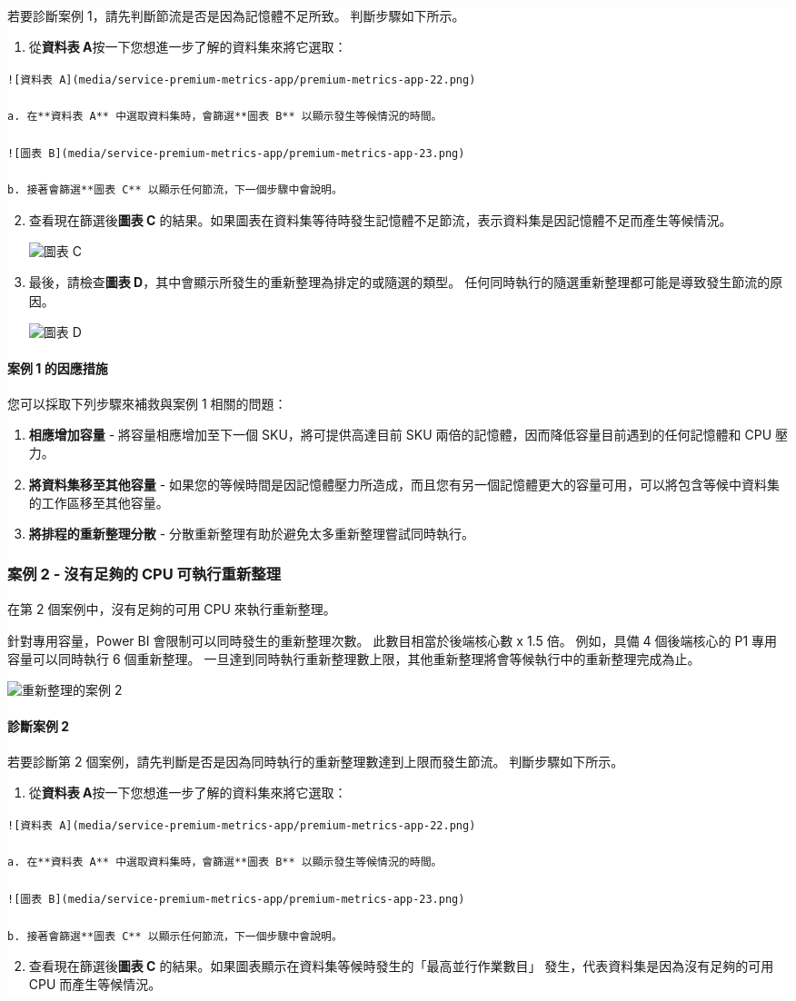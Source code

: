若要診斷案例 1，請先判斷節流是否是因為記憶體不足所致。 判斷步驟如下所示。

1.    從**資料表 A**按一下您想進一步了解的資料集來將它選取： 

    ![資料表 A](media/service-premium-metrics-app/premium-metrics-app-22.png)

    a. 在**資料表 A** 中選取資料集時，會篩選**圖表 B** 以顯示發生等候情況的時間。

    ![圖表 B](media/service-premium-metrics-app/premium-metrics-app-23.png)

    b. 接著會篩選**圖表 C** 以顯示任何節流，下一個步驟中會說明。 

2. 查看現在篩選後**圖表 C** 的結果。如果圖表在資料集等待時發生記憶體不足節流，表示資料集是因記憶體不足而產生等候情況。

    ![圖表 C](media/service-premium-metrics-app/premium-metrics-app-24.png)

3. 最後，請檢查**圖表 D**，其中會顯示所發生的重新整理為排定的或隨選的類型。 任何同時執行的隨選重新整理都可能是導致發生節流的原因。

    ![圖表 D](media/service-premium-metrics-app/premium-metrics-app-25.png)


#### <a name="remedies-for-scenario-one"></a>案例 1 的因應措施

您可以採取下列步驟來補救與案例 1 相關的問題：

1. **相應增加容量** - 將容量相應增加至下一個 SKU，將可提供高達目前 SKU 兩倍的記憶體，因而降低容量目前遇到的任何記憶體和 CPU 壓力。

2. **將資料集移至其他容量** - 如果您的等候時間是因記憶體壓力所造成，而且您有另一個記憶體更大的容量可用，可以將包含等候中資料集的工作區移至其他容量。

3. **將排程的重新整理分散** - 分散重新整理有助於避免太多重新整理嘗試同時執行。



### <a name="scenario-two---not-enough-cpu-for-refresh"></a>案例 2 - 沒有足夠的 CPU 可執行重新整理

在第 2 個案例中，沒有足夠的可用 CPU 來執行重新整理。 

針對專用容量，Power BI 會限制可以同時發生的重新整理次數。 此數目相當於後端核心數 x 1.5 倍。 例如，具備 4 個後端核心的 P1 專用容量可以同時執行 6 個重新整理。 一旦達到同時執行重新整理數上限，其他重新整理將會等候執行中的重新整理完成為止。

![重新整理的案例 2](media/service-premium-metrics-app/premium-metrics-app-26.png)

#### <a name="diagnosing-scenario-two"></a>診斷案例 2

若要診斷第 2 個案例，請先判斷是否是因為同時執行的重新整理數達到上限而發生節流。 判斷步驟如下所示。

1.    從**資料表 A**按一下您想進一步了解的資料集來將它選取： 

    ![資料表 A](media/service-premium-metrics-app/premium-metrics-app-22.png)

    a. 在**資料表 A** 中選取資料集時，會篩選**圖表 B** 以顯示發生等候情況的時間。

    ![圖表 B](media/service-premium-metrics-app/premium-metrics-app-23.png)

    b. 接著會篩選**圖表 C** 以顯示任何節流，下一個步驟中會說明。 

2. 查看現在篩選後**圖表 C** 的結果。如果圖表顯示在資料集等候時發生的「最高並行作業數目」  發生，代表資料集是因為沒有足夠的可用 CPU 而產生等候情況。
